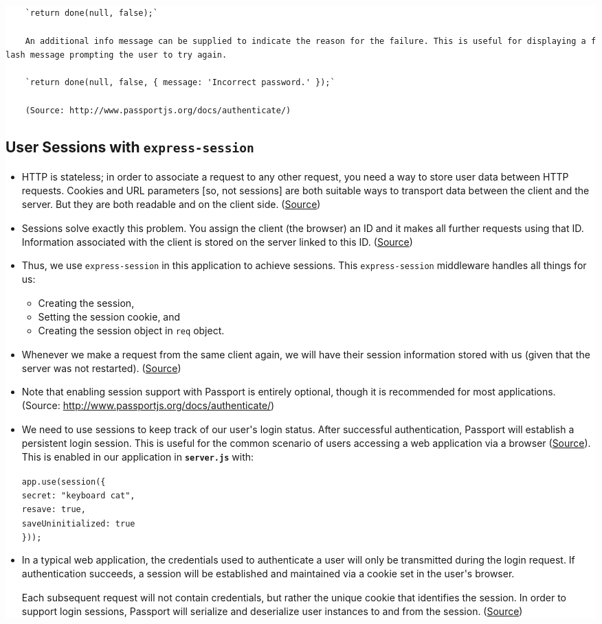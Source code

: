         `return done(null, false);`

        An additional info message can be supplied to indicate the reason for the failure. This is useful for displaying a flash message prompting the user to try again.

        `return done(null, false, { message: 'Incorrect password.' });`

        (Source: http://www.passportjs.org/docs/authenticate/)

## User Sessions with `express-session`

* HTTP is stateless; in order to associate a request to any other request, you need a way to store user data between HTTP requests. Cookies and URL parameters [so, not sessions] are both suitable ways to transport data between the client and the server. But they are both readable and on the client side. ([Source](https://www.tutorialspoint.com/expressjs/expressjs_sessions.htm#:~:text=ExpressJS%20%2D%20Sessions,and%20on%20the%20client%20side))

* Sessions solve exactly this problem. You assign the client (the browser) an ID and it makes all further requests using that ID. Information associated with the client is stored on the server linked to this ID. ([Source](https://www.tutorialspoint.com/expressjs/expressjs_sessions.htm#:~:text=ExpressJS%20%2D%20Sessions,and%20on%20the%20client%20side))

* Thus, we use `express-session` in this application to achieve sessions. This `express-session` middleware handles all things for us:

    * Creating the session,
    * Setting the session cookie, and
    * Creating the session object in `req` object. 

* Whenever we make a request from the same client again, we will have their session information stored with us (given that the server was not restarted). ([Source](https://www.tutorialspoint.com/expressjs/expressjs_sessions.htm#:~:text=ExpressJS%20%2D%20Sessions,and%20on%20the%20client%20side))

* Note that enabling session support with Passport is entirely optional, though it is recommended for most applications. (Source: http://www.passportjs.org/docs/authenticate/)

* We need to use sessions to keep track of our user's login status. After successful authentication, Passport will establish a persistent login session. This is useful for the common scenario of users accessing a web application via a browser ([Source](http://www.passportjs.org/docs/authenticate/)). This is enabled in our application in **`server.js`** with:

    ```
    app.use(session({ 
    secret: "keyboard cat", 
    resave: true, 
    saveUninitialized: true 
    }));
    ```

* In a typical web application, the credentials used to authenticate a user will only be transmitted during the login request. If authentication succeeds, a session will be established and maintained via a cookie set in the user's browser.

    Each subsequent request will not contain credentials, but rather the unique cookie that identifies the session. In order to support login sessions, Passport will serialize and deserialize user instances to and from the session. ([Source](http://www.passportjs.org/docs/authenticate/))
